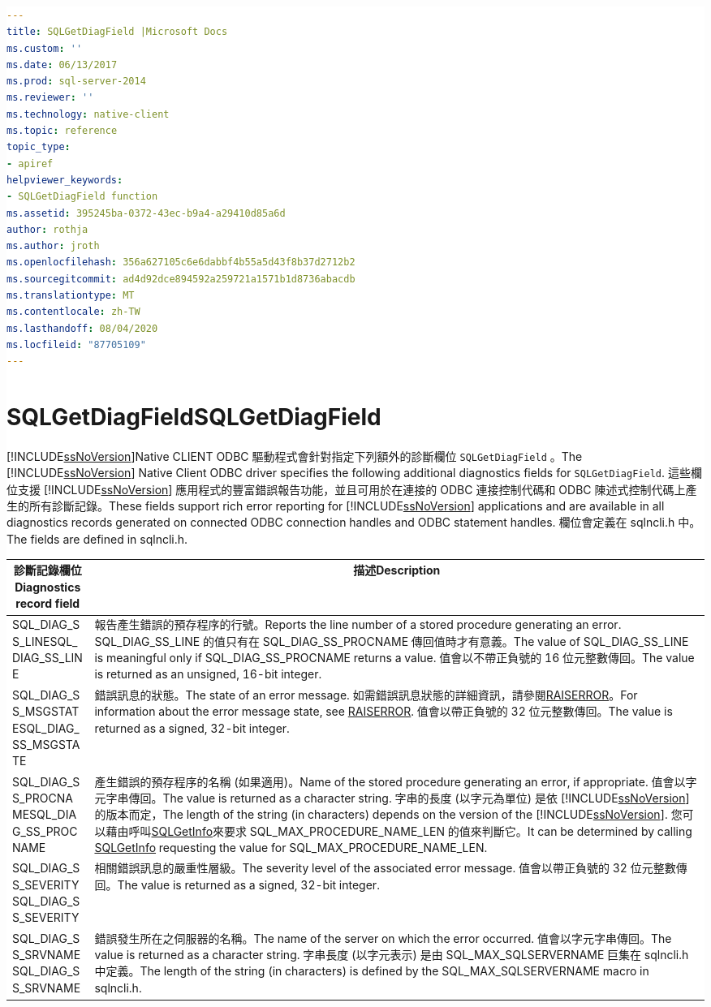 ```yaml
---
title: SQLGetDiagField |Microsoft Docs
ms.custom: ''
ms.date: 06/13/2017
ms.prod: sql-server-2014
ms.reviewer: ''
ms.technology: native-client
ms.topic: reference
topic_type:
- apiref
helpviewer_keywords:
- SQLGetDiagField function
ms.assetid: 395245ba-0372-43ec-b9a4-a29410d85a6d
author: rothja
ms.author: jroth
ms.openlocfilehash: 356a627105c6e6dabbf4b55a5d43f8b37d2712b2
ms.sourcegitcommit: ad4d92dce894592a259721a1571b1d8736abacdb
ms.translationtype: MT
ms.contentlocale: zh-TW
ms.lasthandoff: 08/04/2020
ms.locfileid: "87705109"
---
```

# <a name="sqlgetdiagfield"></a><span data-ttu-id="a9134-102">SQLGetDiagField</span><span class="sxs-lookup"><span data-stu-id="a9134-102">SQLGetDiagField</span></span>
  <span data-ttu-id="a9134-103">[!INCLUDE[ssNoVersion](../../includes/ssnoversion-md.md)]Native CLIENT ODBC 驅動程式會針對指定下列額外的診斷欄位 `SQLGetDiagField` 。</span><span class="sxs-lookup"><span data-stu-id="a9134-103">The [!INCLUDE[ssNoVersion](../../includes/ssnoversion-md.md)] Native Client ODBC driver specifies the following additional diagnostics fields for `SQLGetDiagField`.</span></span> <span data-ttu-id="a9134-104">這些欄位支援 [!INCLUDE[ssNoVersion](../../includes/ssnoversion-md.md)] 應用程式的豐富錯誤報告功能，並且可用於在連接的 ODBC 連接控制代碼和 ODBC 陳述式控制代碼上產生的所有診斷記錄。</span><span class="sxs-lookup"><span data-stu-id="a9134-104">These fields support rich error reporting for [!INCLUDE[ssNoVersion](../../includes/ssnoversion-md.md)] applications and are available in all diagnostics records generated on connected ODBC connection handles and ODBC statement handles.</span></span> <span data-ttu-id="a9134-105">欄位會定義在 sqlncli.h 中。</span><span class="sxs-lookup"><span data-stu-id="a9134-105">The fields are defined in sqlncli.h.</span></span>  
  
|<span data-ttu-id="a9134-106">診斷記錄欄位</span><span class="sxs-lookup"><span data-stu-id="a9134-106">Diagnostics record field</span></span>|<span data-ttu-id="a9134-107">描述</span><span class="sxs-lookup"><span data-stu-id="a9134-107">Description</span></span>|  
|------------------------------|-----------------|  
|<span data-ttu-id="a9134-108">SQL_DIAG_SS_LINE</span><span class="sxs-lookup"><span data-stu-id="a9134-108">SQL_DIAG_SS_LINE</span></span>|<span data-ttu-id="a9134-109">報告產生錯誤的預存程序的行號。</span><span class="sxs-lookup"><span data-stu-id="a9134-109">Reports the line number of a stored procedure generating an error.</span></span> <span data-ttu-id="a9134-110">SQL_DIAG_SS_LINE 的值只有在 SQL_DIAG_SS_PROCNAME 傳回值時才有意義。</span><span class="sxs-lookup"><span data-stu-id="a9134-110">The value of SQL_DIAG_SS_LINE is meaningful only if SQL_DIAG_SS_PROCNAME returns a value.</span></span> <span data-ttu-id="a9134-111">值會以不帶正負號的 16 位元整數傳回。</span><span class="sxs-lookup"><span data-stu-id="a9134-111">The value is returned as an unsigned, 16-bit integer.</span></span>|  
|<span data-ttu-id="a9134-112">SQL_DIAG_SS_MSGSTATE</span><span class="sxs-lookup"><span data-stu-id="a9134-112">SQL_DIAG_SS_MSGSTATE</span></span>|<span data-ttu-id="a9134-113">錯誤訊息的狀態。</span><span class="sxs-lookup"><span data-stu-id="a9134-113">The state of an error message.</span></span> <span data-ttu-id="a9134-114">如需錯誤訊息狀態的詳細資訊，請參閱[RAISERROR](/sql/t-sql/language-elements/raiserror-transact-sql)。</span><span class="sxs-lookup"><span data-stu-id="a9134-114">For information about the error message state, see [RAISERROR](/sql/t-sql/language-elements/raiserror-transact-sql).</span></span> <span data-ttu-id="a9134-115">值會以帶正負號的 32 位元整數傳回。</span><span class="sxs-lookup"><span data-stu-id="a9134-115">The value is returned as a signed, 32-bit integer.</span></span>|  
|<span data-ttu-id="a9134-116">SQL_DIAG_SS_PROCNAME</span><span class="sxs-lookup"><span data-stu-id="a9134-116">SQL_DIAG_SS_PROCNAME</span></span>|<span data-ttu-id="a9134-117">產生錯誤的預存程序的名稱 (如果適用)。</span><span class="sxs-lookup"><span data-stu-id="a9134-117">Name of the stored procedure generating an error, if appropriate.</span></span> <span data-ttu-id="a9134-118">值會以字元字串傳回。</span><span class="sxs-lookup"><span data-stu-id="a9134-118">The value is returned as a character string.</span></span> <span data-ttu-id="a9134-119">字串的長度 (以字元為單位) 是依 [!INCLUDE[ssNoVersion](../../includes/ssnoversion-md.md)] 的版本而定，</span><span class="sxs-lookup"><span data-stu-id="a9134-119">The length of the string (in characters) depends on the version of the [!INCLUDE[ssNoVersion](../../includes/ssnoversion-md.md)].</span></span> <span data-ttu-id="a9134-120">您可以藉由呼叫[SQLGetInfo](sqlgetinfo.md)來要求 SQL_MAX_PROCEDURE_NAME_LEN 的值來判斷它。</span><span class="sxs-lookup"><span data-stu-id="a9134-120">It can be determined by calling [SQLGetInfo](sqlgetinfo.md) requesting the value for SQL_MAX_PROCEDURE_NAME_LEN.</span></span>|  
|<span data-ttu-id="a9134-121">SQL_DIAG_SS_SEVERITY</span><span class="sxs-lookup"><span data-stu-id="a9134-121">SQL_DIAG_SS_SEVERITY</span></span>|<span data-ttu-id="a9134-122">相關錯誤訊息的嚴重性層級。</span><span class="sxs-lookup"><span data-stu-id="a9134-122">The severity level of the associated error message.</span></span> <span data-ttu-id="a9134-123">值會以帶正負號的 32 位元整數傳回。</span><span class="sxs-lookup"><span data-stu-id="a9134-123">The value is returned as a signed, 32-bit integer.</span></span>|  
|<span data-ttu-id="a9134-124">SQL_DIAG_SS_SRVNAME</span><span class="sxs-lookup"><span data-stu-id="a9134-124">SQL_DIAG_SS_SRVNAME</span></span>|<span data-ttu-id="a9134-125">錯誤發生所在之伺服器的名稱。</span><span class="sxs-lookup"><span data-stu-id="a9134-125">The name of the server on which the error occurred.</span></span> <span data-ttu-id="a9134-126">值會以字元字串傳回。</span><span class="sxs-lookup"><span data-stu-id="a9134-126">The value is returned as a character string.</span></span> <span data-ttu-id="a9134-127">字串長度 (以字元表示) 是由 SQL_MAX_SQLSERVERNAME 巨集在 sqlncli.h 中定義。</span><span class="sxs-lookup"><span data-stu-id="a9134-127">The length of the string (in characters) is defined by the SQL_MAX_SQLSERVERNAME macro in sqlncli.h.</span></span>|  
  